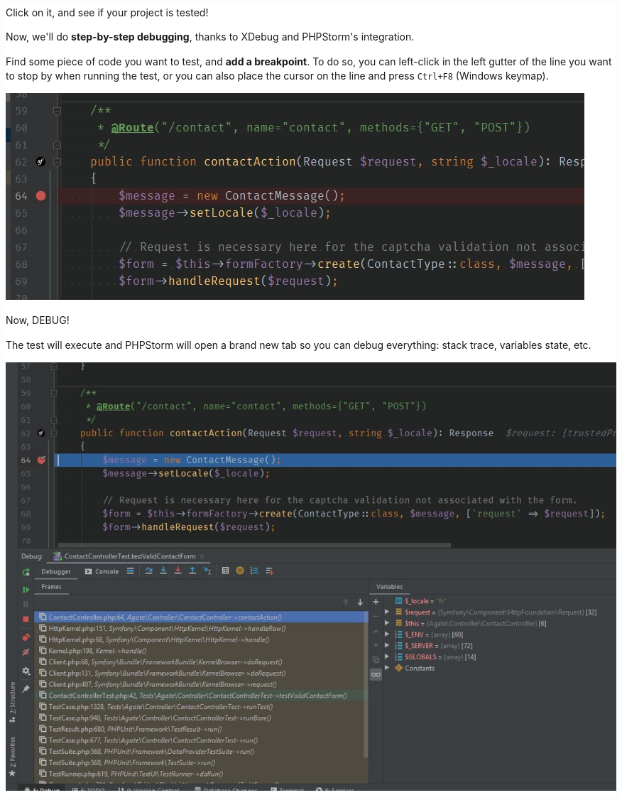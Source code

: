 Click on it, and see if your project is tested!

Now, we'll do **step-by-step debugging**, thanks to XDebug and PHPStorm's integration.

Find some piece of code you want to test, and **add a breakpoint**. To do so, you can left-click in the left gutter of the line you want to stop by when running the test, or you can also place the cursor on the line and press `Ctrl+F8` (Windows keymap).

![Adding a code breakpoint](/img/phpunit_xdebug_docker_phpunit_add_configuration_phpunit_breakpoint.jpg)

Now, DEBUG!

The test will execute and PHPStorm will open a brand new tab so you can debug everything: stack trace, variables state, etc.

![PHPUnit debugging](/img/phpunit_xdebug_docker_phpunit_add_configuration_phpunit_debugging.jpg)
